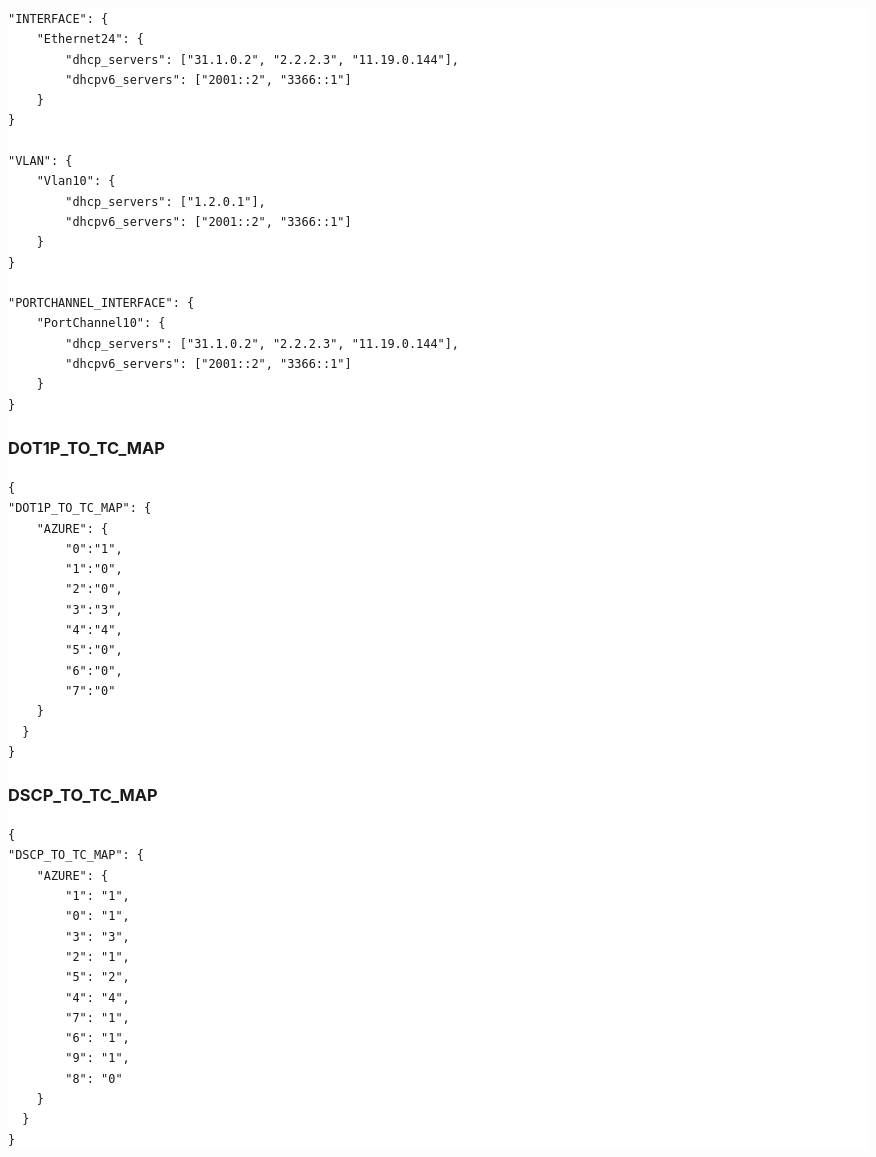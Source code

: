 ```
"INTERFACE": {
    "Ethernet24": {
        "dhcp_servers": ["31.1.0.2", "2.2.2.3", "11.19.0.144"],
        "dhcpv6_servers": ["2001::2", "3366::1"]
    }
}

"VLAN": {
    "Vlan10": {
        "dhcp_servers": ["1.2.0.1"],
        "dhcpv6_servers": ["2001::2", "3366::1"]
    }
}

"PORTCHANNEL_INTERFACE": {
    "PortChannel10": {
        "dhcp_servers": ["31.1.0.2", "2.2.2.3", "11.19.0.144"],
        "dhcpv6_servers": ["2001::2", "3366::1"]
    }
}

```

### DOT1P_TO_TC_MAP
```
{ 
"DOT1P_TO_TC_MAP": { 
    "AZURE": { 
        "0":"1", 
        "1":"0", 
        "2":"0", 
        "3":"3", 
        "4":"4", 
        "5":"0", 
        "6":"0", 
        "7":"0" 
    } 
  }
}

```

### DSCP_TO_TC_MAP
```
{
"DSCP_TO_TC_MAP": {
    "AZURE": {
        "1": "1",
        "0": "1",
        "3": "3",
        "2": "1",
        "5": "2",
        "4": "4",
        "7": "1",
        "6": "1",
        "9": "1",
        "8": "0"
    }
  }
}

```
